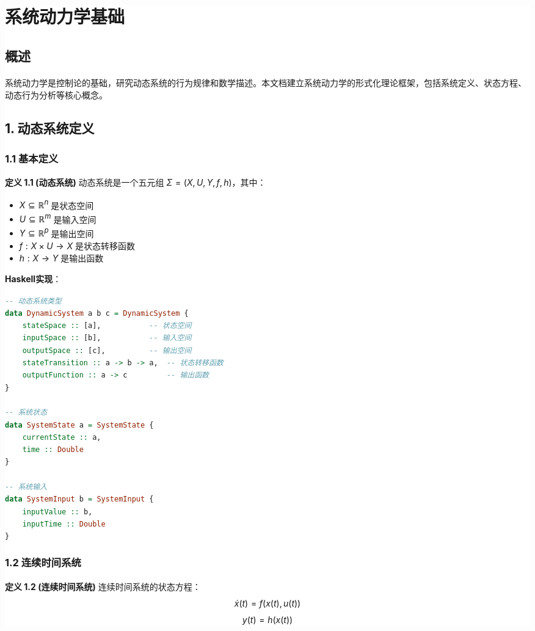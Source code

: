 # 系统动力学基础

## 概述

系统动力学是控制论的基础，研究动态系统的行为规律和数学描述。本文档建立系统动力学的形式化理论框架，包括系统定义、状态方程、动态行为分析等核心概念。

## 1. 动态系统定义

### 1.1 基本定义

**定义 1.1 (动态系统)**
动态系统是一个五元组 $\Sigma = (X, U, Y, f, h)$，其中：

- $X \subseteq \mathbb{R}^n$ 是状态空间
- $U \subseteq \mathbb{R}^m$ 是输入空间  
- $Y \subseteq \mathbb{R}^p$ 是输出空间
- $f : X \times U \rightarrow X$ 是状态转移函数
- $h : X \rightarrow Y$ 是输出函数

**Haskell实现**：

```haskell
-- 动态系统类型
data DynamicSystem a b c = DynamicSystem {
    stateSpace :: [a],           -- 状态空间
    inputSpace :: [b],           -- 输入空间
    outputSpace :: [c],          -- 输出空间
    stateTransition :: a -> b -> a,  -- 状态转移函数
    outputFunction :: a -> c         -- 输出函数
}

-- 系统状态
data SystemState a = SystemState {
    currentState :: a,
    time :: Double
}

-- 系统输入
data SystemInput b = SystemInput {
    inputValue :: b,
    inputTime :: Double
}
```

### 1.2 连续时间系统

**定义 1.2 (连续时间系统)**
连续时间系统的状态方程：
$$\dot{x}(t) = f(x(t), u(t))$$
$$y(t) = h(x(t))$$
